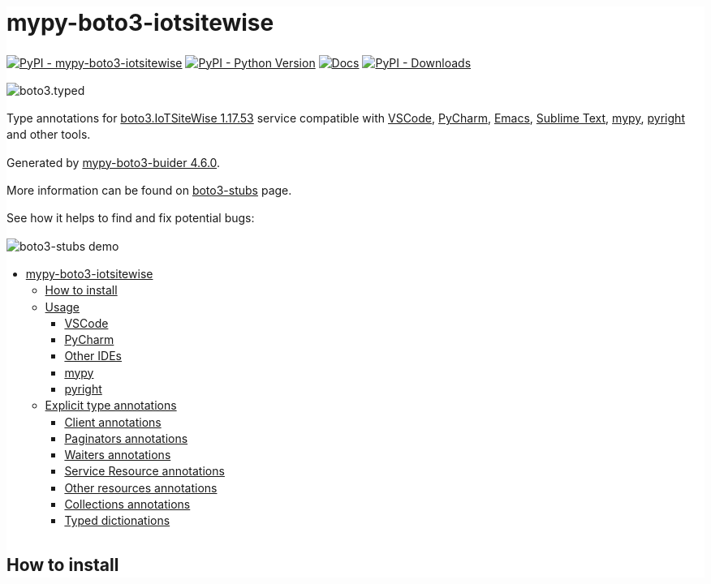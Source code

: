 # mypy-boto3-iotsitewise

[![PyPI - mypy-boto3-iotsitewise](https://img.shields.io/pypi/v/mypy-boto3-iotsitewise.svg?color=blue)](https://pypi.org/project/mypy-boto3-iotsitewise)
[![PyPI - Python Version](https://img.shields.io/pypi/pyversions/mypy-boto3-iotsitewise.svg?color=blue)](https://pypi.org/project/mypy-boto3-iotsitewise)
[![Docs](https://img.shields.io/readthedocs/mypy-boto3-builder.svg?color=blue)](https://mypy-boto3-builder.readthedocs.io/)
[![PyPI - Downloads](https://img.shields.io/pypi/dw/mypy-boto3-iotsitewise?color=blue)](https://pypistats.org/packages/mypy-boto3-iotsitewise)

![boto3.typed](https://github.com/vemel/mypy_boto3_builder/raw/master/logo.png)

Type annotations for
[boto3.IoTSiteWise 1.17.53](https://boto3.amazonaws.com/v1/documentation/api/1.17.53/reference/services/iotsitewise.html#IoTSiteWise) service
compatible with
[VSCode](https://code.visualstudio.com/),
[PyCharm](https://www.jetbrains.com/pycharm/),
[Emacs](https://www.gnu.org/software/emacs/),
[Sublime Text](https://www.sublimetext.com/),
[mypy](https://github.com/python/mypy),
[pyright](https://github.com/microsoft/pyright)
and other tools.

Generated by [mypy-boto3-buider 4.6.0](https://github.com/vemel/mypy_boto3_builder).

More information can be found on [boto3-stubs](https://pypi.org/project/boto3-stubs/) page.

See how it helps to find and fix potential bugs:

![boto3-stubs demo](https://github.com/vemel/mypy_boto3_builder/raw/master/demo.gif)

- [mypy-boto3-iotsitewise](#mypy-boto3-iotsitewise)
  - [How to install](#how-to-install)
  - [Usage](#usage)
    - [VSCode](#vscode)
    - [PyCharm](#pycharm)
    - [Other IDEs](#other-ides)
    - [mypy](#mypy)
    - [pyright](#pyright)
  - [Explicit type annotations](#explicit-type-annotations)
    - [Client annotations](#client-annotations)
    - [Paginators annotations](#paginators-annotations)
    - [Waiters annotations](#waiters-annotations)
    - [Service Resource annotations](#service-resource-annotations)
    - [Other resources annotations](#other-resources-annotations)
    - [Collections annotations](#collections-annotations)
    - [Typed dictionations](#typed-dictionations)

## How to install
